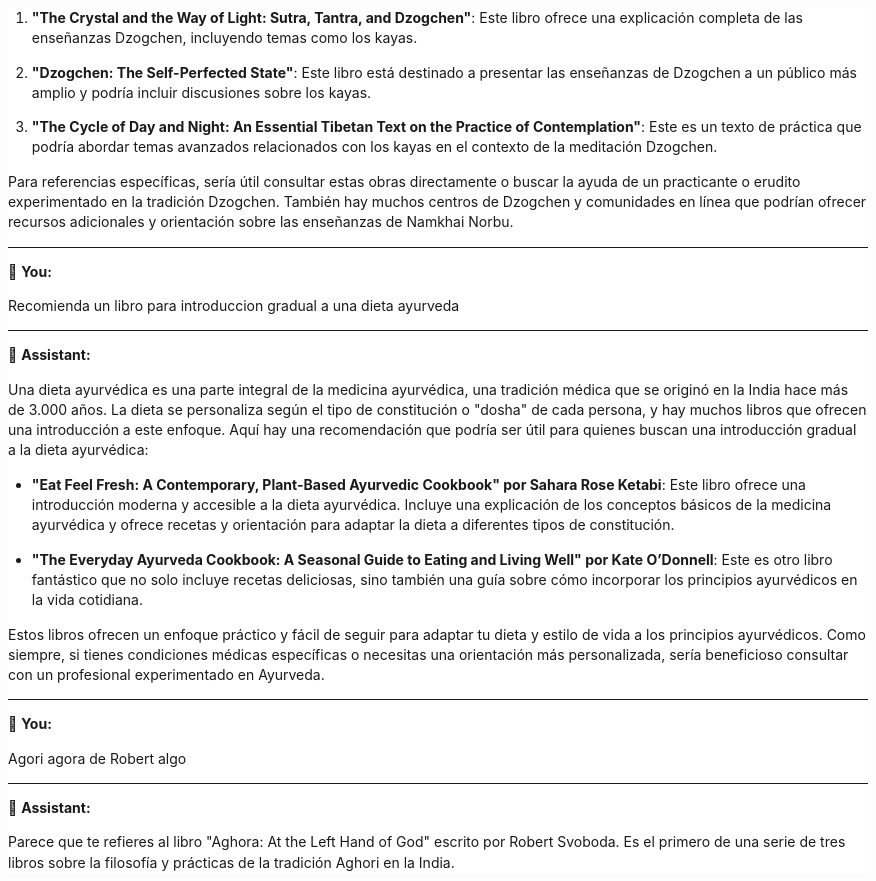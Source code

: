 1. **"The Crystal and the Way of Light: Sutra, Tantra, and Dzogchen"**: Este libro ofrece una explicación completa de las enseñanzas Dzogchen, incluyendo temas como los kayas.

2. **"Dzogchen: The Self-Perfected State"**: Este libro está destinado a presentar las enseñanzas de Dzogchen a un público más amplio y podría incluir discusiones sobre los kayas.

3. **"The Cycle of Day and Night: An Essential Tibetan Text on the Practice of Contemplation"**: Este es un texto de práctica que podría abordar temas avanzados relacionados con los kayas en el contexto de la meditación Dzogchen.

Para referencias específicas, sería útil consultar estas obras directamente o buscar la ayuda de un practicante o erudito experimentado en la tradición Dzogchen. También hay muchos centros de Dzogchen y comunidades en línea que podrían ofrecer recursos adicionales y orientación sobre las enseñanzas de Namkhai Norbu.

---

🙋 **You:**

Recomienda un libro para introduccion gradual a una dieta ayurveda

---

🤖 **Assistant:**

Una dieta ayurvédica es una parte integral de la medicina ayurvédica, una tradición médica que se originó en la India hace más de 3.000 años. La dieta se personaliza según el tipo de constitución o "dosha" de cada persona, y hay muchos libros que ofrecen una introducción a este enfoque. Aquí hay una recomendación que podría ser útil para quienes buscan una introducción gradual a la dieta ayurvédica:

- **"Eat Feel Fresh: A Contemporary, Plant-Based Ayurvedic Cookbook" por Sahara Rose Ketabi**: Este libro ofrece una introducción moderna y accesible a la dieta ayurvédica. Incluye una explicación de los conceptos básicos de la medicina ayurvédica y ofrece recetas y orientación para adaptar la dieta a diferentes tipos de constitución.

- **"The Everyday Ayurveda Cookbook: A Seasonal Guide to Eating and Living Well" por Kate O’Donnell**: Este es otro libro fantástico que no solo incluye recetas deliciosas, sino también una guía sobre cómo incorporar los principios ayurvédicos en la vida cotidiana.

Estos libros ofrecen un enfoque práctico y fácil de seguir para adaptar tu dieta y estilo de vida a los principios ayurvédicos. Como siempre, si tienes condiciones médicas específicas o necesitas una orientación más personalizada, sería beneficioso consultar con un profesional experimentado en Ayurveda.

---

🙋 **You:**

Agori agora de Robert algo

---

🤖 **Assistant:**

Parece que te refieres al libro "Aghora: At the Left Hand of God" escrito por Robert Svoboda. Es el primero de una serie de tres libros sobre la filosofía y prácticas de la tradición Aghori en la India.
